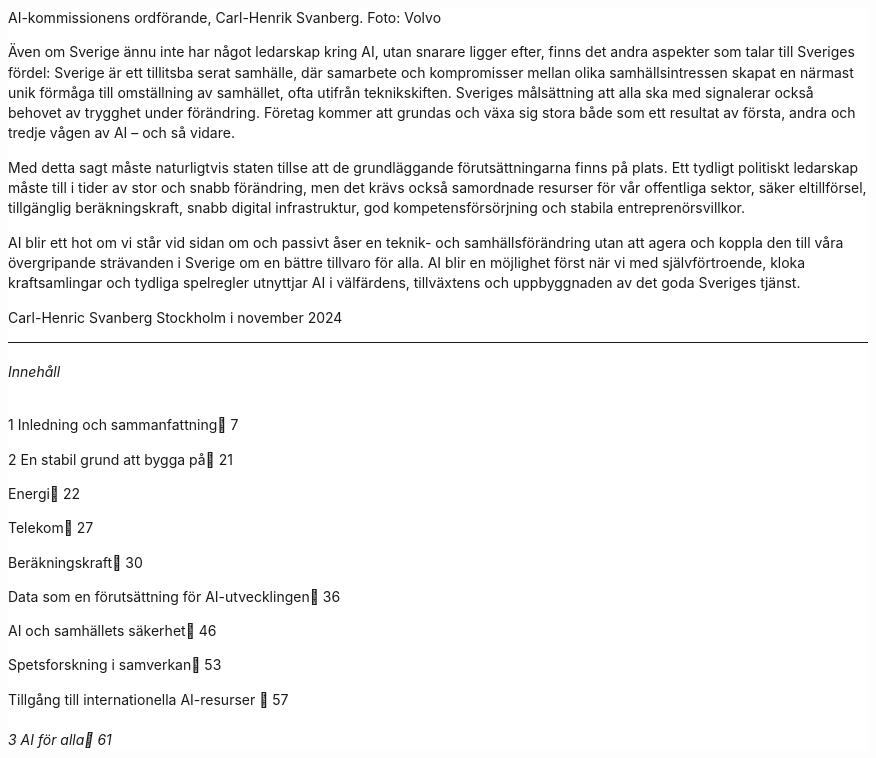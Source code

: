 
AI-kommissionens ordförande, Carl-Henrik Svanberg. Foto: Volvo

Även om Sverige ännu inte har något ledarskap kring
AI, utan snarare ligger efter, finns det andra aspekter
som talar till Sveriges fördel: Sverige är ett tillitsba­
serat samhälle, där samarbete och kompromisser
mellan olika samhällsintressen skapat en närmast
unik förmåga till omställning av samhället, ofta
utifrån teknikskiften. Sveriges målsättning att alla
ska med signalerar också behovet av trygghet under
förändring. Företag kommer att grundas och växa sig
stora både som ett resultat av första, andra och tredje
vågen av AI – och så vidare.

Med detta sagt måste naturligtvis staten tillse att
de grundläggande förutsättningarna finns på plats.
Ett tydligt politiskt ledarskap måste till i tider av
stor och snabb förändring, men det krävs också
samordnade resurser för vår offentliga sektor, säker
eltillförsel, tillgänglig beräkningskraft, snabb digital
infrastruktur, god kompetensförsörjning och stabila
entreprenörsvillkor.

AI blir ett hot om vi står vid sidan om och passivt åser
en teknik- och samhällsförändring utan att agera och
koppla den till våra övergripande strävanden i Sverige
om en bättre tillvaro för alla. AI blir en möjlighet först
när vi med självförtroende, kloka kraftsamlingar och
tydliga spelregler utnyttjar AI i välfärdens, tillväxtens
och uppbyggnaden av det goda Sveriges tjänst.

Carl-Henric Svanberg
Stockholm i november 2024


-----

###### Innehåll

 1 Inledning och sammanfattning 7

 2 En stabil grund att bygga på 21

Energi 22

Telekom 27

Beräkningskraft 30

Data som en förutsättning för AI-utvecklingen 36

AI och samhällets säkerhet 46

Spetsforskning i samverkan 53

Tillgång till internationella AI-resurser  57

###### 3 AI för alla 61
